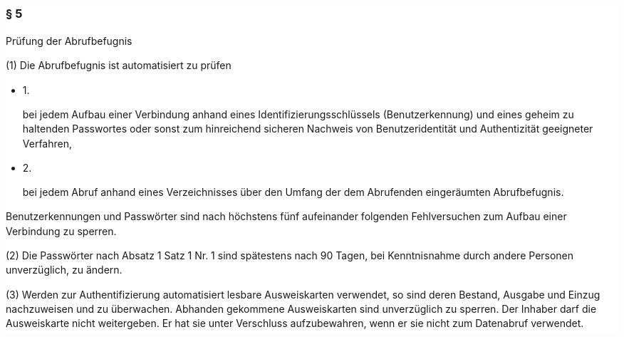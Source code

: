 </div>

</div>

</div>

<span id="BJNR302100005BJNE000600000.html"></span>

### § 5  
Prüfung der Abrufbefugnis

<div>

<div class="jnhtml">

<div>

<div class="jurAbsatz">

(1) Die Abrufbefugnis ist automatisiert zu prüfen

  - 1\.
    
    <div style="">
    
    bei jedem Aufbau einer Verbindung anhand eines
    Identifizierungsschlüssels (Benutzerkennung) und eines geheim zu
    haltenden Passwortes oder sonst zum hinreichend sicheren Nachweis
    von Benutzeridentität und Authentizität geeigneter Verfahren,
    
    </div>

  - 2\.
    
    <div style="">
    
    bei jedem Abruf anhand eines Verzeichnisses über den Umfang der dem
    Abrufenden eingeräumten Abrufbefugnis.
    
    </div>

Benutzerkennungen und Passwörter sind nach höchstens fünf aufeinander
folgenden Fehlversuchen zum Aufbau einer Verbindung zu sperren.

</div>

<div class="jurAbsatz">

(2) Die Passwörter nach Absatz 1 Satz 1 Nr. 1 sind spätestens nach 90
Tagen, bei Kenntnisnahme durch andere Personen unverzüglich, zu ändern.

</div>

<div class="jurAbsatz">

(3) Werden zur Authentifizierung automatisiert lesbare Ausweiskarten
verwendet, so sind deren Bestand, Ausgabe und Einzug nachzuweisen und zu
überwachen. Abhanden gekommene Ausweiskarten sind unverzüglich zu
sperren. Der Inhaber darf die Ausweiskarte nicht weitergeben. Er hat sie
unter Verschluss aufzubewahren, wenn er sie nicht zum Datenabruf
verwendet.
